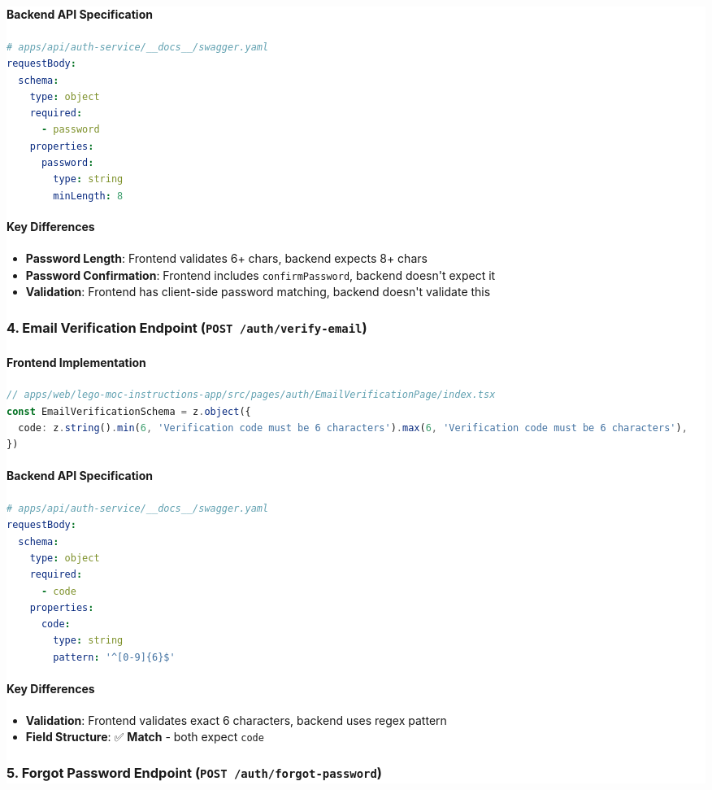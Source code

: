 #### **Backend API Specification**
```yaml
# apps/api/auth-service/__docs__/swagger.yaml
requestBody:
  schema:
    type: object
    required:
      - password
    properties:
      password:
        type: string
        minLength: 8
```

#### **Key Differences**
- **Password Length**: Frontend validates 6+ chars, backend expects 8+ chars
- **Password Confirmation**: Frontend includes `confirmPassword`, backend doesn't expect it
- **Validation**: Frontend has client-side password matching, backend doesn't validate this

### 4. **Email Verification Endpoint (`POST /auth/verify-email`)**

#### **Frontend Implementation**
```typescript
// apps/web/lego-moc-instructions-app/src/pages/auth/EmailVerificationPage/index.tsx
const EmailVerificationSchema = z.object({
  code: z.string().min(6, 'Verification code must be 6 characters').max(6, 'Verification code must be 6 characters'),
})
```

#### **Backend API Specification**
```yaml
# apps/api/auth-service/__docs__/swagger.yaml
requestBody:
  schema:
    type: object
    required:
      - code
    properties:
      code:
        type: string
        pattern: '^[0-9]{6}$'
```

#### **Key Differences**
- **Validation**: Frontend validates exact 6 characters, backend uses regex pattern
- **Field Structure**: ✅ **Match** - both expect `code`

### 5. **Forgot Password Endpoint (`POST /auth/forgot-password`)**
